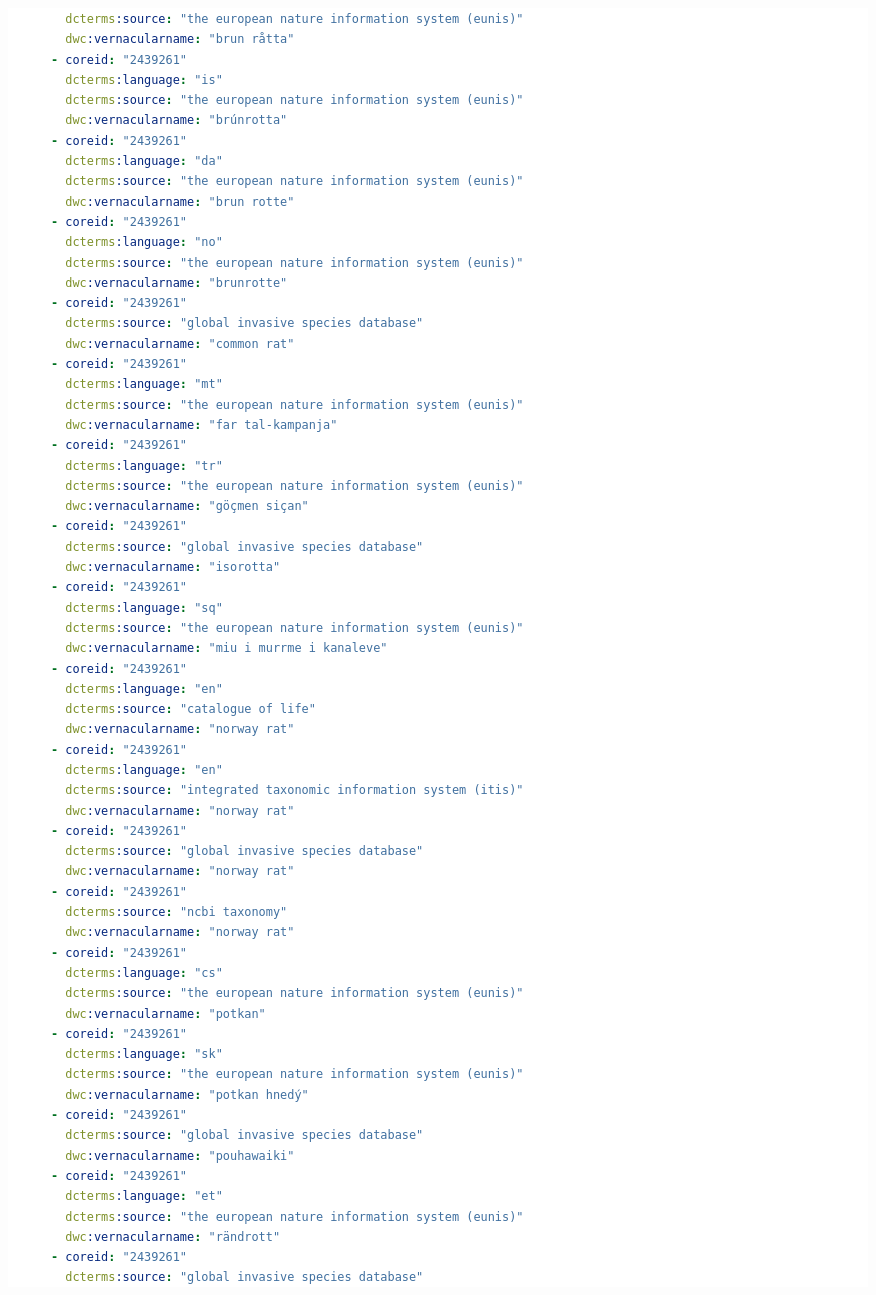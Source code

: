 ```yaml
        dcterms:source: "the european nature information system (eunis)"
        dwc:vernacularname: "brun råtta"
      - coreid: "2439261"
        dcterms:language: "is"
        dcterms:source: "the european nature information system (eunis)"
        dwc:vernacularname: "brúnrotta"
      - coreid: "2439261"
        dcterms:language: "da"
        dcterms:source: "the european nature information system (eunis)"
        dwc:vernacularname: "brun rotte"
      - coreid: "2439261"
        dcterms:language: "no"
        dcterms:source: "the european nature information system (eunis)"
        dwc:vernacularname: "brunrotte"
      - coreid: "2439261"
        dcterms:source: "global invasive species database"
        dwc:vernacularname: "common rat"
      - coreid: "2439261"
        dcterms:language: "mt"
        dcterms:source: "the european nature information system (eunis)"
        dwc:vernacularname: "far tal-kampanja"
      - coreid: "2439261"
        dcterms:language: "tr"
        dcterms:source: "the european nature information system (eunis)"
        dwc:vernacularname: "göçmen siçan"
      - coreid: "2439261"
        dcterms:source: "global invasive species database"
        dwc:vernacularname: "isorotta"
      - coreid: "2439261"
        dcterms:language: "sq"
        dcterms:source: "the european nature information system (eunis)"
        dwc:vernacularname: "miu i murrme i kanaleve"
      - coreid: "2439261"
        dcterms:language: "en"
        dcterms:source: "catalogue of life"
        dwc:vernacularname: "norway rat"
      - coreid: "2439261"
        dcterms:language: "en"
        dcterms:source: "integrated taxonomic information system (itis)"
        dwc:vernacularname: "norway rat"
      - coreid: "2439261"
        dcterms:source: "global invasive species database"
        dwc:vernacularname: "norway rat"
      - coreid: "2439261"
        dcterms:source: "ncbi taxonomy"
        dwc:vernacularname: "norway rat"
      - coreid: "2439261"
        dcterms:language: "cs"
        dcterms:source: "the european nature information system (eunis)"
        dwc:vernacularname: "potkan"
      - coreid: "2439261"
        dcterms:language: "sk"
        dcterms:source: "the european nature information system (eunis)"
        dwc:vernacularname: "potkan hnedý"
      - coreid: "2439261"
        dcterms:source: "global invasive species database"
        dwc:vernacularname: "pouhawaiki"
      - coreid: "2439261"
        dcterms:language: "et"
        dcterms:source: "the european nature information system (eunis)"
        dwc:vernacularname: "rändrott"
      - coreid: "2439261"
        dcterms:source: "global invasive species database"
```